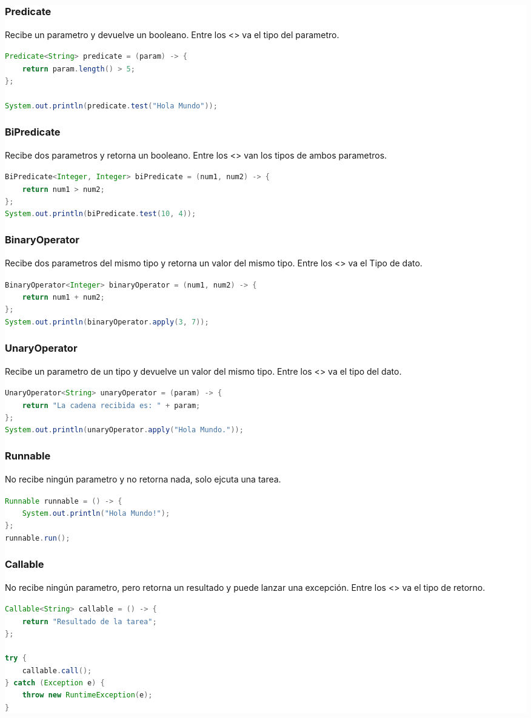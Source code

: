 ### Predicate
Recibe un parametro y devuelve un booleano. Entre los <> va el tipo del parametro.
```java
Predicate<String> predicate = (param) -> {
    return param.length() > 5;
};

System.out.println(predicate.test("Hola Mundo"));
```

### BiPredicate
Recibe dos parametros y retorna un booleano. Entre los <> van los tipos de ambos parametros.
```java
BiPredicate<Integer, Integer> biPredicate = (num1, num2) -> {
    return num1 > num2;
};
System.out.println(biPredicate.test(10, 4));
```

### BinaryOperator
Recibe dos parametros del mismo tipo y retorna un valor del mismo tipo. Entre los <> va el Tipo de dato.
```java
BinaryOperator<Integer> binaryOperator = (num1, num2) -> {
    return num1 + num2;
};
System.out.println(binaryOperator.apply(3, 7));
```

### UnaryOperator
Recibe un parametro de un tipo y devuelve un valor del mismo tipo. Entre los <> va el tipo del dato.
```java
UnaryOperator<String> unaryOperator = (param) -> {
    return "La cadena recibida es: " + param;
};
System.out.println(unaryOperator.apply("Hola Mundo."));
```

### Runnable
No recibe ningún parametro y no retorna nada, solo ejcuta una tarea.
```java
Runnable runnable = () -> {
    System.out.println("Hola Mundo!");
};
runnable.run();
```

### Callable
No recibe ningún parametro, pero retorna un resultado y puede lanzar una excepción. Entre los <> va el tipo de retorno.
```java
Callable<String> callable = () -> {
    return "Resultado de la tarea";
};

try {
    callable.call();
} catch (Exception e) {
    throw new RuntimeException(e);
}
```
